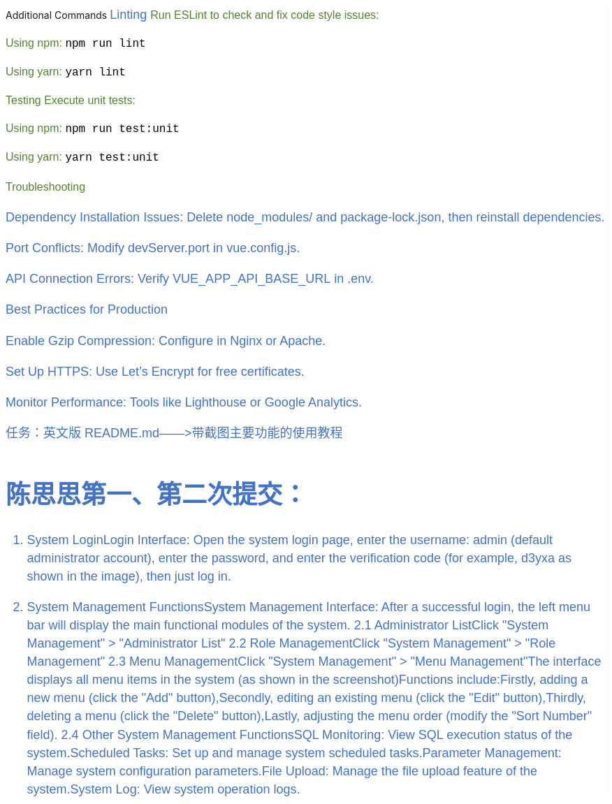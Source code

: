 Additional Commands
<font face="Arial, sans-serif" size="4" color="#4472C4">
Linting
<font face="Arial, sans-serif" size="3.5" color="#548235">
Run ESLint to check and fix code style issues:

Using npm:
<font face="Courier New, monospace" size="3" color="#000000">npm run lint</font>

Using yarn:
<font face="Courier New, monospace" size="3" color="#000000">yarn lint</font>

Testing
<font face="Arial, sans-serif" size="3.5" color="#548235">
Execute unit tests:

Using npm:
<font face="Courier New, monospace" size="3" color="#000000">npm run test:unit</font>

Using yarn:
<font face="Courier New, monospace" size="3" color="#000000">yarn test:unit</font>

Troubleshooting
<font face="Arial, sans-serif" size="4" color="#4472C4">

Dependency Installation Issues: Delete node_modules/ and package-lock.json, then reinstall dependencies.

Port Conflicts: Modify devServer.port in vue.config.js.

API Connection Errors: Verify VUE_APP_API_BASE_URL in .env.

Best Practices for Production
<font face="Arial, sans-serif" size="4" color="#4472C4">

Enable Gzip Compression: Configure in Nginx or Apache.

Set Up HTTPS: Use Let’s Encrypt for free certificates.

Monitor Performance: Tools like Lighthouse or Google Analytics.




任务：英文版 README.md——>带截图主要功能的使用教程

# 陈思思第一、第二次提交：

1. System LoginLogin Interface: Open the system login page, enter the username: admin (default administrator account), enter the password, and enter the verification code (for example, d3yxa as shown in the image), then just log in.
   
2. System Management FunctionsSystem Management Interface: After a successful login, the left menu bar will display the main functional modules of the system.
2.1 Administrator ListClick "System Management" > "Administrator List"
2.2 Role ManagementClick "System Management" > "Role Management"
2.3 Menu ManagementClick "System Management" > "Menu Management"The interface displays all menu items in the system (as shown in the screenshot)Functions include:Firstly, adding a new menu (click the "Add" button),Secondly, editing an existing menu (click the "Edit" button),Thirdly, deleting a menu (click the "Delete" button),Lastly, adjusting the menu order (modify the "Sort Number" field).
2.4 Other System Management FunctionsSQL Monitoring: View SQL execution status of the system.Scheduled Tasks: Set up and manage system scheduled tasks.Parameter Management: Manage system configuration parameters.File Upload: Manage the file upload feature of the system.System Log: View system operation logs.
   